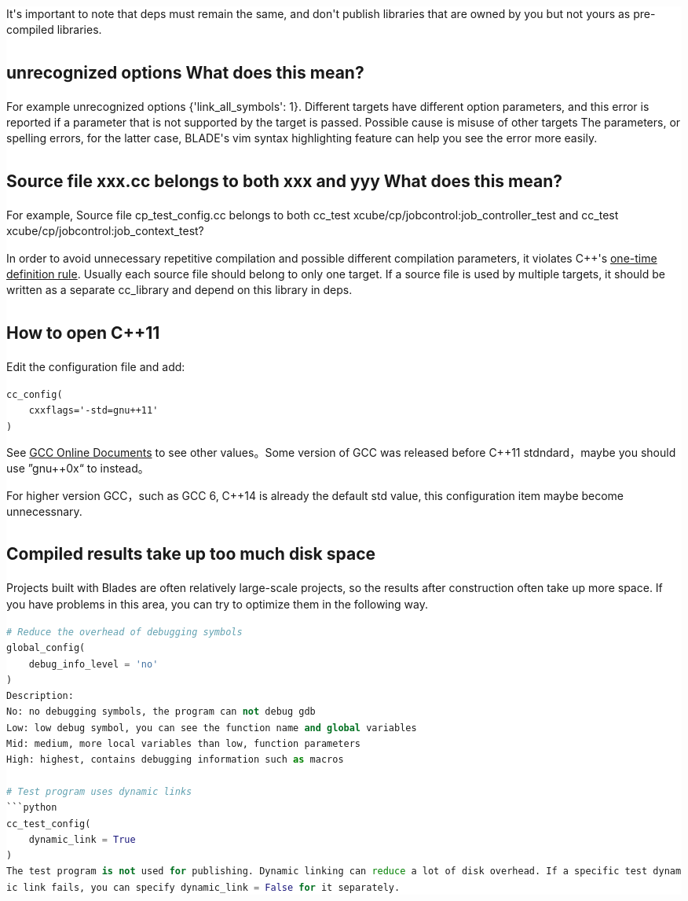 It's important to note that deps must remain the same, and don't publish libraries that are owned by you but not yours as pre-compiled libraries.

## unrecognized options What does this mean?
For example unrecognized options {'link_all_symbols': 1}.
Different targets have different option parameters, and this error is reported if a parameter that is not supported by the target is passed. Possible cause is misuse of other targets
The parameters, or spelling errors, for the latter case, BLADE's vim syntax highlighting feature can help you see the error more easily.

## Source file xxx.cc belongs to both xxx and yyy What does this mean?
For example, Source file cp_test_config.cc belongs to both cc_test xcube/cp/jobcontrol:job_controller_test and cc_test xcube/cp/jobcontrol:job_context_test?

In order to avoid unnecessary repetitive compilation and possible different compilation parameters, it violates C++'s [one-time definition rule](http://en.wikipedia.org/wiki/One_Definition_Rule).
Usually each source file should belong to only one target. If a source file is used by multiple targets, it should be written as a separate cc_library and depend on this library in deps.

## How to open C++11
Edit the configuration file and add:
```
cc_config(
    cxxflags='-std=gnu++11'
)
```
See [GCC Online Documents](https://gcc.gnu.org/onlinedocs/gcc/C-Dialect-Options.html) to see other values。Some version of GCC was released before C++11 stdndard，maybe you should use ”gnu++0x“ to instead。

For higher version GCC，such as GCC 6, C++14 is already the default std value, this configuration item maybe become unnecessnary.

## Compiled results take up too much disk space
Projects built with Blades are often relatively large-scale projects, so the results after construction often take up more space. If you have problems in this area, you can try to optimize them in the following way.
```python
# Reduce the overhead of debugging symbols
global_config(
    debug_info_level = 'no'
)
Description:
No: no debugging symbols, the program can not debug gdb
Low: low debug symbol, you can see the function name and global variables
Mid: medium, more local variables than low, function parameters
High: highest, contains debugging information such as macros

# Test program uses dynamic links
```python
cc_test_config(
    dynamic_link = True
)
The test program is not used for publishing. Dynamic linking can reduce a lot of disk overhead. If a specific test dynamic link fails, you can specify dynamic_link = False for it separately.
```
